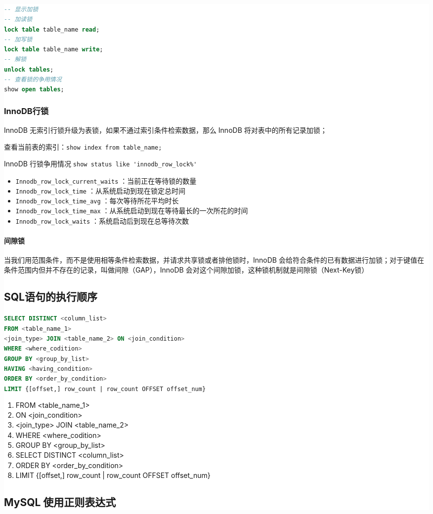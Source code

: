 ```sql
-- 显示加锁
-- 加读锁
lock table table_name read;
-- 加写锁
lock table table_name write;
-- 解锁
unlock tables;
-- 查看锁的争用情况
show open tables;
```

### InnoDB行锁

InnoDB 无索引行锁升级为表锁，如果不通过索引条件检索数据，那么 InnoDB 将对表中的所有记录加锁；

查看当前表的索引：`show index from table_name;`

InnoDB 行锁争用情况 `show status like 'innodb_row_lock%'`

* `Innodb_row_lock_current_waits` ：当前正在等待锁的数量
* `Innodb_row_lock_time` ：从系统启动到现在锁定总时间
* `Innodb_row_lock_time_avg` ：每次等待所花平均时长
* `Innodb_row_lock_time_max` ：从系统启动到现在等待最长的一次所花的时间
* `Innodb_row_lock_waits` ：系统启动后到现在总等待次数

#### 间隙锁

当我们用范围条件，而不是使用相等条件检索数据，并请求共享锁或者排他锁时，InnoDB 会给符合条件的已有数据进行加锁；对于键值在条件范围内但并不存在的记录，叫做间隙（GAP），InnoDB 会对这个间隙加锁，这种锁机制就是间隙锁（Next-Key锁）

## SQL语句的执行顺序

```sql
SELECT DISTINCT <column_list>
FROM <table_name_1>
<join_type> JOIN <table_name_2> ON <join_condition>
WHERE <where_codition>
GROUP BY <group_by_list>
HAVING <having_condition>
ORDER BY <order_by_condition>
LIMIT {[offset,] row_count | row_count OFFSET offset_num}
```

1. FROM <table_name_1>
2. ON <join_condition>
3. <join_type> JOIN <table_name_2>
4. WHERE <where_codition>
5. GROUP BY <group_by_list>
6. SELECT DISTINCT <column_list>
7. ORDER BY <order_by_condition>
8. LIMIT {[offset,] row_count | row_count OFFSET offset_num}

## MySQL 使用正则表达式
